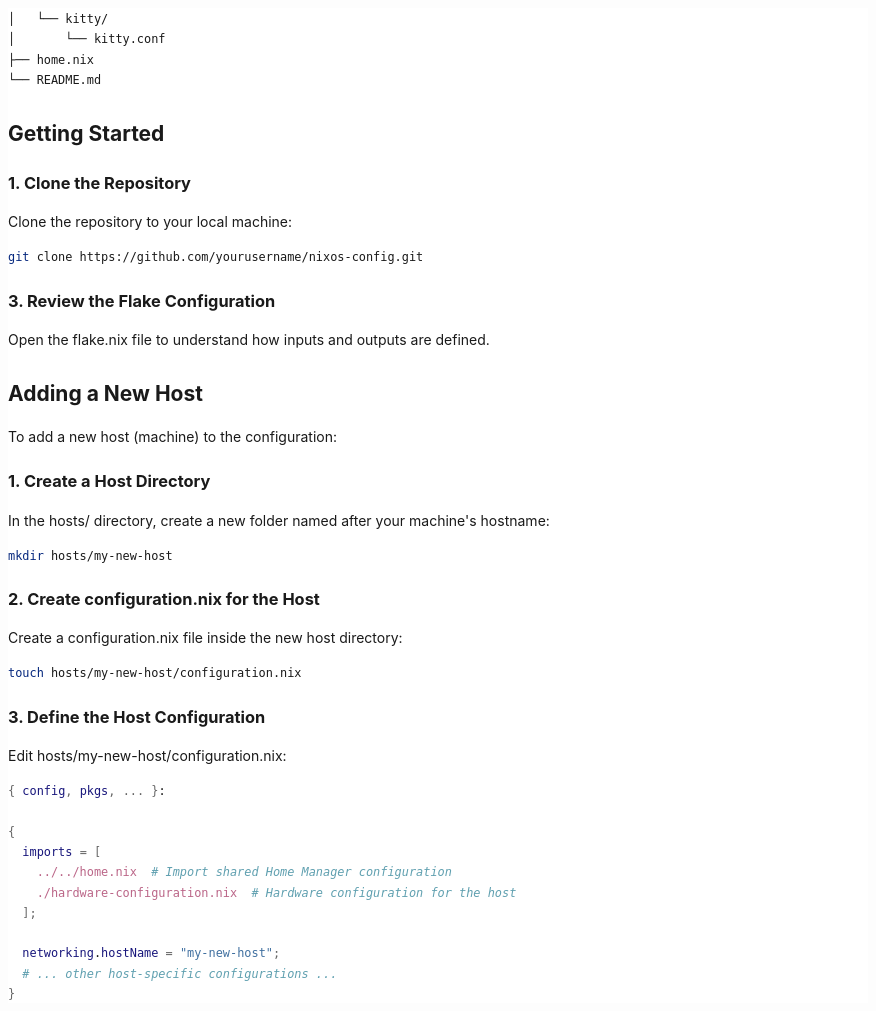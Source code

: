 ```plaintext
│   └── kitty/
│       └── kitty.conf
├── home.nix
└── README.md
```

## Getting Started

### 1. Clone the Repository

Clone the repository to your local machine:

```bash
git clone https://github.com/yourusername/nixos-config.git
```

### 3. Review the Flake Configuration
Open the flake.nix file to understand how inputs and outputs are defined.

## Adding a New Host
To add a new host (machine) to the configuration:

### 1. Create a Host Directory
In the hosts/ directory, create a new folder named after your machine's hostname:

```bash
mkdir hosts/my-new-host
```

### 2. Create configuration.nix for the Host
Create a configuration.nix file inside the new host directory:

```bash
touch hosts/my-new-host/configuration.nix
```
### 3. Define the Host Configuration
Edit hosts/my-new-host/configuration.nix:

```nix
{ config, pkgs, ... }:

{
  imports = [
    ../../home.nix  # Import shared Home Manager configuration
    ./hardware-configuration.nix  # Hardware configuration for the host
  ];

  networking.hostName = "my-new-host";
  # ... other host-specific configurations ...
}
```
